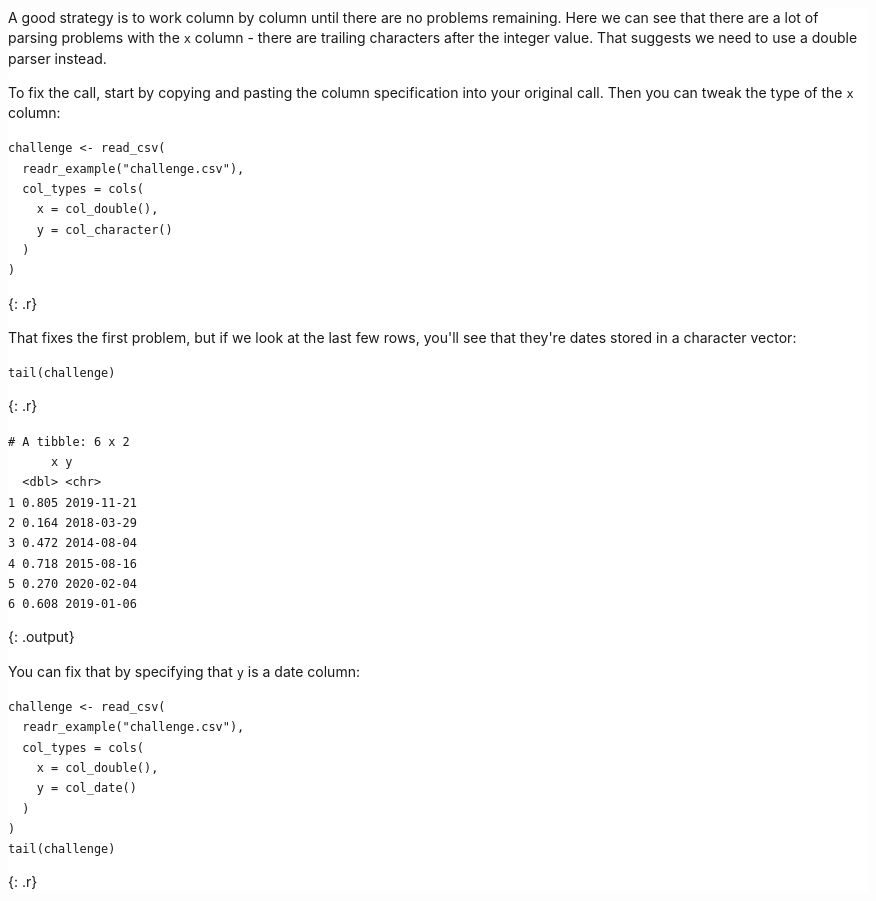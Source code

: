 A good strategy is to work column by column until there are no problems remaining. Here we can see that there 
are a lot of parsing problems with the `x` column - there are trailing characters after the integer value. That 
suggests we need to use a double parser instead.

To fix the call, start by copying and pasting the column specification into your original call. Then you can 
tweak the type of the `x` column:


~~~
challenge <- read_csv(
  readr_example("challenge.csv"), 
  col_types = cols(
    x = col_double(),
    y = col_character()
  )
)
~~~
{: .r}

That fixes the first problem, but if we look at the last few rows, you'll see that they're dates stored in a character vector:


~~~
tail(challenge)
~~~
{: .r}



~~~
# A tibble: 6 x 2
      x y         
  <dbl> <chr>     
1 0.805 2019-11-21
2 0.164 2018-03-29
3 0.472 2014-08-04
4 0.718 2015-08-16
5 0.270 2020-02-04
6 0.608 2019-01-06
~~~
{: .output}

You can fix that by specifying that `y` is a date column:


~~~
challenge <- read_csv(
  readr_example("challenge.csv"), 
  col_types = cols(
    x = col_double(),
    y = col_date()
  )
)
tail(challenge)
~~~
{: .r}
